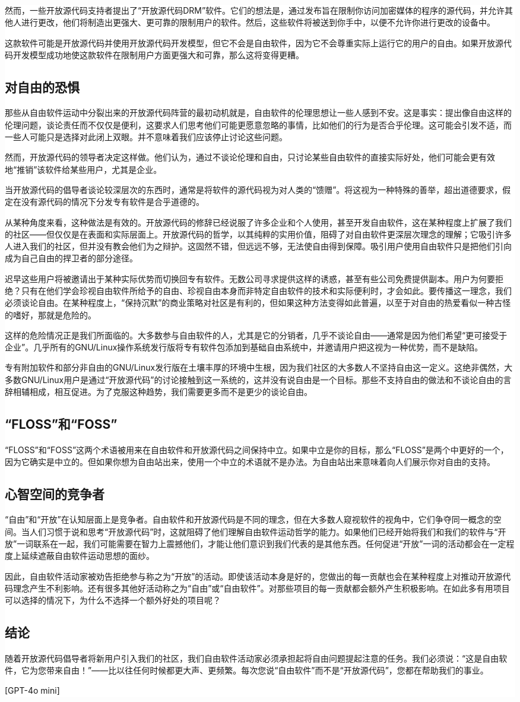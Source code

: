 然而，一些开放源代码支持者提出了“开放源代码DRM”软件。它们的想法是，通过发布旨在限制你访问加密媒体的程序的源代码，并允许其他人进行更改，他们将制造出更强大、更可靠的限制用户的软件。然后，这些软件将被送到你手中，以便不允许你进行更改的设备中。

这款软件可能是开放源代码并使用开放源代码开发模型，但它不会是自由软件，因为它不会尊重实际上运行它的用户的自由。如果开放源代码开发模型成功地使这款软件在限制用户方面更强大和可靠，那么这将变得更糟。

## 对自由的恐惧

那些从自由软件运动中分裂出来的开放源代码阵营的最初动机就是，自由软件的伦理思想让一些人感到不安。这是事实：提出像自由这样的伦理问题，谈论责任而不仅仅是便利，这要求人们思考他们可能更愿意忽略的事情，比如他们的行为是否合乎伦理。这可能会引发不适，而一些人可能只是选择对此闭上双眼。并不意味着我们应该停止讨论这些问题。

然而，开放源代码的领导者决定这样做。他们认为，通过不谈论伦理和自由，只讨论某些自由软件的直接实际好处，他们可能会更有效地“推销”该软件给某些用户，尤其是企业。

当开放源代码的倡导者谈论较深层次的东西时，通常是将软件的源代码视为对人类的“馈赠”。将这视为一种特殊的善举，超出道德要求，假定在没有源代码的情况下分发专有软件是合乎道德的。

从某种角度来看，这种做法是有效的。开放源代码的修辞已经说服了许多企业和个人使用，甚至开发自由软件，这在某种程度上扩展了我们的社区——但仅仅是在表面和实际层面上。开放源代码的哲学，以其纯粹的实用价值，阻碍了对自由软件更深层次理念的理解；它吸引许多人进入我们的社区，但并没有教会他们为之辩护。这固然不错，但远远不够，无法使自由得到保障。吸引用户使用自由软件只是把他们引向成为自己自由的捍卫者的部分途径。

迟早这些用户将被邀请出于某种实际优势而切换回专有软件。无数公司寻求提供这样的诱惑，甚至有些公司免费提供副本。用户为何要拒绝？只有在他们学会珍视自由软件所给予的自由、珍视自由本身而非特定自由软件的技术和实际便利时，才会如此。要传播这一理念，我们必须谈论自由。在某种程度上，“保持沉默”的商业策略对社区是有利的，但如果这种方法变得如此普遍，以至于对自由的热爱看似一种古怪的嗜好，那就是危险的。

这样的危险情况正是我们所面临的。大多数参与自由软件的人，尤其是它的分销者，几乎不谈论自由——通常是因为他们希望“更可接受于企业”。几乎所有的GNU/Linux操作系统发行版将专有软件包添加到基础自由系统中，并邀请用户把这视为一种优势，而不是缺陷。

专有附加软件和部分非自由的GNU/Linux发行版在土壤丰厚的环境中生根，因为我们社区的大多数人不坚持自由这一定义。这绝非偶然，大多数GNU/Linux用户是通过“开放源代码”的讨论接触到这一系统的，这并没有说自由是一个目标。那些不支持自由的做法和不谈论自由的言辞相辅相成，相互促进。为了克服这种趋势，我们需要更多而不是更少的谈论自由。

## “FLOSS”和“FOSS”

“FLOSS”和“FOSS”这两个术语被用来在自由软件和开放源代码之间保持中立。如果中立是你的目标，那么“FLOSS”是两个中更好的一个，因为它确实是中立的。但如果你想为自由站出来，使用一个中立的术语就不是办法。为自由站出来意味着向人们展示你对自由的支持。

## 心智空间的竞争者

“自由”和“开放”在认知层面上是竞争者。自由软件和开放源代码是不同的理念，但在大多数人窥视软件的视角中，它们争夺同一概念的空间。当人们习惯于说和思考“开放源代码”时，这就阻碍了他们理解自由软件运动哲学的能力。如果他们已经开始将我们和我们的软件与“开放”一词联系在一起，我们可能需要在智力上震撼他们，才能让他们意识到我们代表的是其他东西。任何促进“开放”一词的活动都会在一定程度上延续遮蔽自由软件运动思想的面纱。

因此，自由软件活动家被劝告拒绝参与称之为“开放”的活动。即使该活动本身是好的，您做出的每一贡献也会在某种程度上对推动开放源代码理念产生不利影响。还有很多其他好活动称之为“自由”或“自由软件”。对那些项目的每一贡献都会额外产生积极影响。在如此多有用项目可以选择的情况下，为什么不选择一个额外好处的项目呢？

## 结论

随着开放源代码倡导者将新用户引入我们的社区，我们自由软件活动家必须承担起将自由问题提起注意的任务。我们必须说：“这是自由软件，它为您带来自由！”——比以往任何时候都更大声、更频繁。每次您说“自由软件”而不是“开放源代码”，您都在帮助我们的事业。

[GPT-4o mini]

